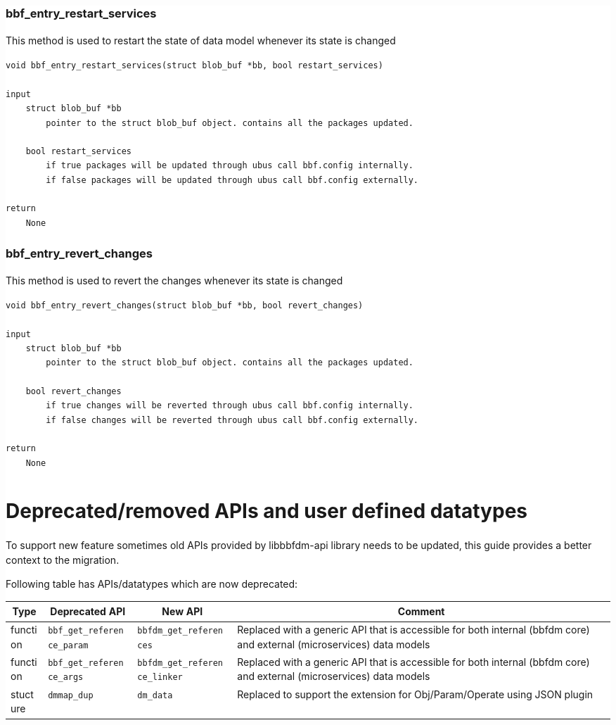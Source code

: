 ### bbf_entry_restart_services

This method is used to restart the state of data model whenever its state is changed

```
void bbf_entry_restart_services(struct blob_buf *bb, bool restart_services)

input
	struct blob_buf *bb
		pointer to the struct blob_buf object. contains all the packages updated.

	bool restart_services
		if true packages will be updated through ubus call bbf.config internally.
		if false packages will be updated through ubus call bbf.config externally.
	
return
	None
```
### bbf_entry_revert_changes

This method is used to revert the changes whenever its state is changed

```
void bbf_entry_revert_changes(struct blob_buf *bb, bool revert_changes)

input
	struct blob_buf *bb
		pointer to the struct blob_buf object. contains all the packages updated.

	bool revert_changes
		if true changes will be reverted through ubus call bbf.config internally.
		if false changes will be reverted through ubus call bbf.config externally.
	
return
	None
```

# Deprecated/removed APIs and user defined datatypes

To support new feature sometimes old APIs provided by libbbfdm-api library needs to be updated, this guide provides a better context to the migration.

Following table has APIs/datatypes which are now deprecated:

| Type     | Deprecated API            | New API                      | Comment |
| -------- | ------------------------- | ---------------------------- | ------- |
| function | `bbf_get_reference_param` | `bbfdm_get_references`       | Replaced with a generic API that is accessible for both internal (bbfdm core) and external (microservices) data models |
| function | `bbf_get_reference_args`  | `bbfdm_get_reference_linker` | Replaced with a generic API that is accessible for both internal (bbfdm core) and external (microservices) data models |
| stucture | `dmmap_dup`               | `dm_data`                    | Replaced to support the extension for Obj/Param/Operate using JSON plugin |

